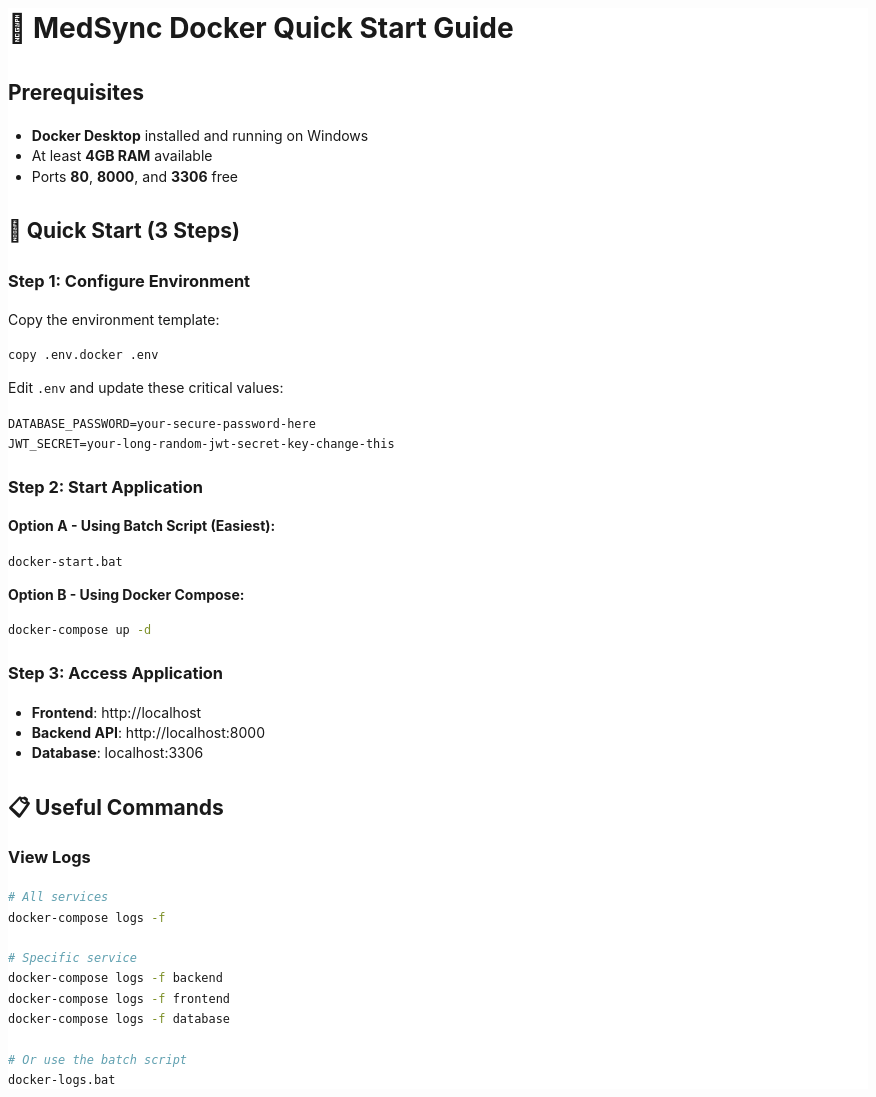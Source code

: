 # 🚀 MedSync Docker Quick Start Guide

## Prerequisites

- **Docker Desktop** installed and running on Windows
- At least **4GB RAM** available
- Ports **80**, **8000**, and **3306** free

## 🎯 Quick Start (3 Steps)

### Step 1: Configure Environment

Copy the environment template:
```bash
copy .env.docker .env
```

Edit `.env` and update these critical values:
```env
DATABASE_PASSWORD=your-secure-password-here
JWT_SECRET=your-long-random-jwt-secret-key-change-this
```

### Step 2: Start Application

**Option A - Using Batch Script (Easiest):**
```bash
docker-start.bat
```

**Option B - Using Docker Compose:**
```bash
docker-compose up -d
```

### Step 3: Access Application

- **Frontend**: http://localhost
- **Backend API**: http://localhost:8000
- **Database**: localhost:3306

## 📋 Useful Commands

### View Logs
```bash
# All services
docker-compose logs -f

# Specific service
docker-compose logs -f backend
docker-compose logs -f frontend
docker-compose logs -f database

# Or use the batch script
docker-logs.bat
```
